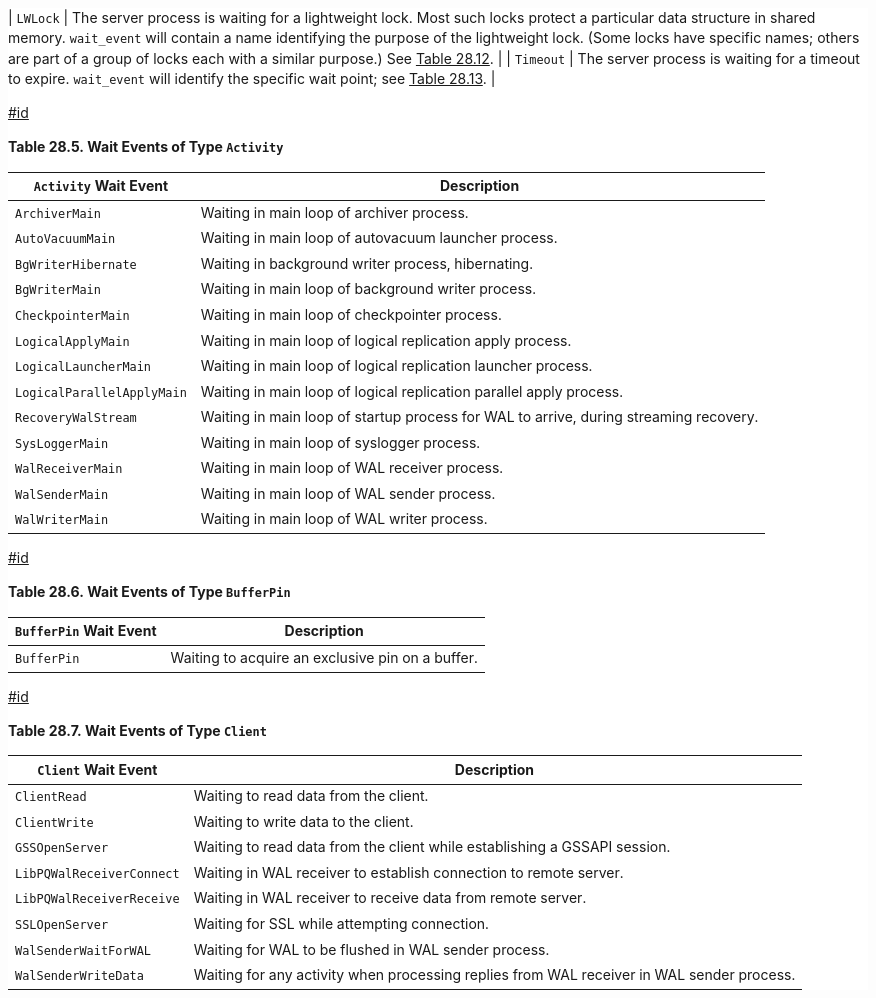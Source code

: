 | `LWLock`        | The server process is waiting for a lightweight lock. Most such locks protect a particular data structure in shared memory. `wait_event` will contain a name identifying the purpose of the lightweight lock. (Some locks have specific names; others are part of a group of locks each with a similar purpose.) See [Table 28.12](monitoring-stats#WAIT-EVENT-LWLOCK-TABLE).                                       |
| `Timeout`       | The server process is waiting for a timeout to expire. `wait_event` will identify the specific wait point; see [Table 28.13](monitoring-stats#WAIT-EVENT-TIMEOUT-TABLE).                                                                                                                                                                                                                                            |

[#id](#WAIT-EVENT-ACTIVITY-TABLE)

**Table 28.5. Wait Events of Type `Activity`**

| `Activity` Wait Event      | Description                                                                           |
| -------------------------- | ------------------------------------------------------------------------------------- |
| `ArchiverMain`             | Waiting in main loop of archiver process.                                             |
| `AutoVacuumMain`           | Waiting in main loop of autovacuum launcher process.                                  |
| `BgWriterHibernate`        | Waiting in background writer process, hibernating.                                    |
| `BgWriterMain`             | Waiting in main loop of background writer process.                                    |
| `CheckpointerMain`         | Waiting in main loop of checkpointer process.                                         |
| `LogicalApplyMain`         | Waiting in main loop of logical replication apply process.                            |
| `LogicalLauncherMain`      | Waiting in main loop of logical replication launcher process.                         |
| `LogicalParallelApplyMain` | Waiting in main loop of logical replication parallel apply process.                   |
| `RecoveryWalStream`        | Waiting in main loop of startup process for WAL to arrive, during streaming recovery. |
| `SysLoggerMain`            | Waiting in main loop of syslogger process.                                            |
| `WalReceiverMain`          | Waiting in main loop of WAL receiver process.                                         |
| `WalSenderMain`            | Waiting in main loop of WAL sender process.                                           |
| `WalWriterMain`            | Waiting in main loop of WAL writer process.                                           |

[#id](#WAIT-EVENT-BUFFERPIN-TABLE)

**Table 28.6. Wait Events of Type `BufferPin`**

| `BufferPin` Wait Event | Description                                      |
| ---------------------- | ------------------------------------------------ |
| `BufferPin`            | Waiting to acquire an exclusive pin on a buffer. |

[#id](#WAIT-EVENT-CLIENT-TABLE)

**Table 28.7. Wait Events of Type `Client`**

| `Client` Wait Event       | Description                                                                               |
| ------------------------- | ----------------------------------------------------------------------------------------- |
| `ClientRead`              | Waiting to read data from the client.                                                     |
| `ClientWrite`             | Waiting to write data to the client.                                                      |
| `GSSOpenServer`           | Waiting to read data from the client while establishing a GSSAPI session.                 |
| `LibPQWalReceiverConnect` | Waiting in WAL receiver to establish connection to remote server.                         |
| `LibPQWalReceiverReceive` | Waiting in WAL receiver to receive data from remote server.                               |
| `SSLOpenServer`           | Waiting for SSL while attempting connection.                                              |
| `WalSenderWaitForWAL`     | Waiting for WAL to be flushed in WAL sender process.                                      |
| `WalSenderWriteData`      | Waiting for any activity when processing replies from WAL receiver in WAL sender process. |
